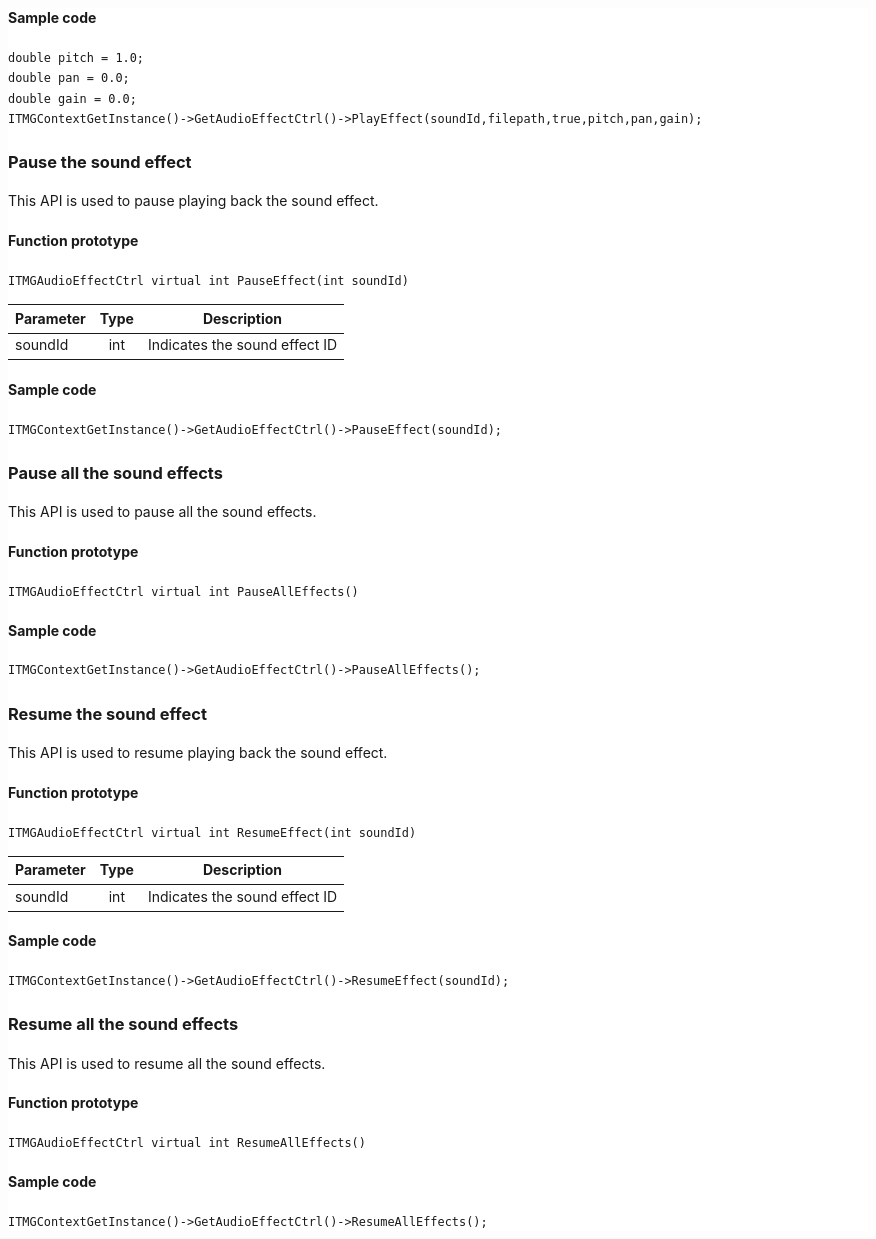 #### Sample code  
```
double pitch = 1.0;
double pan = 0.0;
double gain = 0.0;
ITMGContextGetInstance()->GetAudioEffectCtrl()->PlayEffect(soundId,filepath,true,pitch,pan,gain);
```

### Pause the sound effect
This API is used to pause playing back the sound effect.
#### Function prototype  
```
ITMGAudioEffectCtrl virtual int PauseEffect(int soundId)
```
| Parameter | Type | Description |
| ------------- |:-------------:|-------------|
| soundId    |int | Indicates the sound effect ID |

#### Sample code  
```
ITMGContextGetInstance()->GetAudioEffectCtrl()->PauseEffect(soundId);
```

### Pause all the sound effects
This API is used to pause all the sound effects.
#### Function prototype  
```
ITMGAudioEffectCtrl virtual int PauseAllEffects()
```
#### Sample code  
```
ITMGContextGetInstance()->GetAudioEffectCtrl()->PauseAllEffects();
```

### Resume the sound effect
This API is used to resume playing back the sound effect.
#### Function prototype  
```
ITMGAudioEffectCtrl virtual int ResumeEffect(int soundId)
```
| Parameter | Type | Description |
| ------------- |:-------------:|-------------|
| soundId    |int | Indicates the sound effect ID |

#### Sample code  
```
ITMGContextGetInstance()->GetAudioEffectCtrl()->ResumeEffect(soundId);
```

### Resume all the sound effects
This API is used to resume all the sound effects.
#### Function prototype  
```
ITMGAudioEffectCtrl virtual int ResumeAllEffects()
```
#### Sample code  
```
ITMGContextGetInstance()->GetAudioEffectCtrl()->ResumeAllEffects();
```
